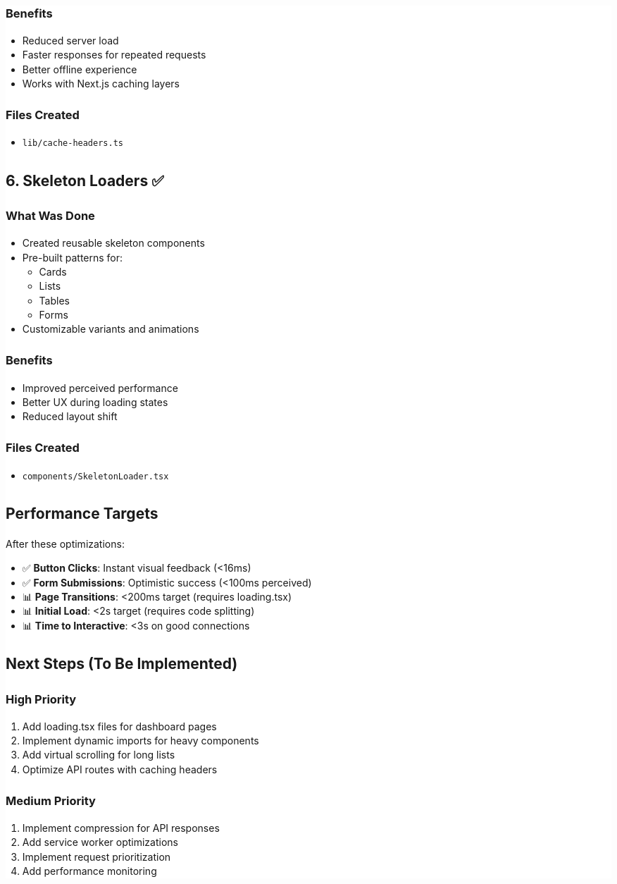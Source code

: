 ### Benefits
- Reduced server load
- Faster responses for repeated requests
- Better offline experience
- Works with Next.js caching layers

### Files Created
- `lib/cache-headers.ts`

## 6. Skeleton Loaders ✅

### What Was Done
- Created reusable skeleton components
- Pre-built patterns for:
  - Cards
  - Lists
  - Tables
  - Forms
- Customizable variants and animations

### Benefits
- Improved perceived performance
- Better UX during loading states
- Reduced layout shift

### Files Created
- `components/SkeletonLoader.tsx`

## Performance Targets

After these optimizations:

- ✅ **Button Clicks**: Instant visual feedback (<16ms)
- ✅ **Form Submissions**: Optimistic success (<100ms perceived)
- 📊 **Page Transitions**: <200ms target (requires loading.tsx)
- 📊 **Initial Load**: <2s target (requires code splitting)
- 📊 **Time to Interactive**: <3s on good connections

## Next Steps (To Be Implemented)

### High Priority
1. Add loading.tsx files for dashboard pages
2. Implement dynamic imports for heavy components
3. Add virtual scrolling for long lists
4. Optimize API routes with caching headers

### Medium Priority
1. Implement compression for API responses
2. Add service worker optimizations
3. Implement request prioritization
4. Add performance monitoring
